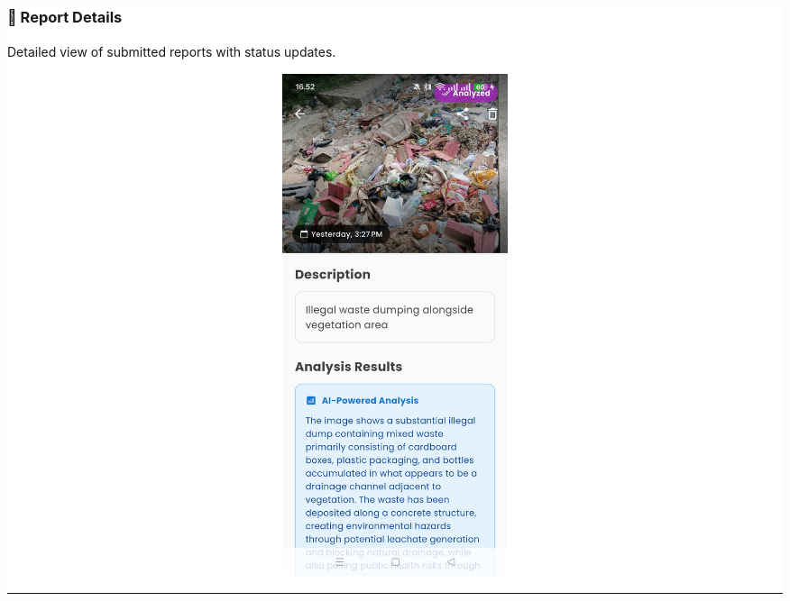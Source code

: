 
### 📄 Report Details

Detailed view of submitted reports with status updates.

<p align="center">
  <img src="assets/screens/details.jpg" alt="Report Details" width="250"/>
</p>

---